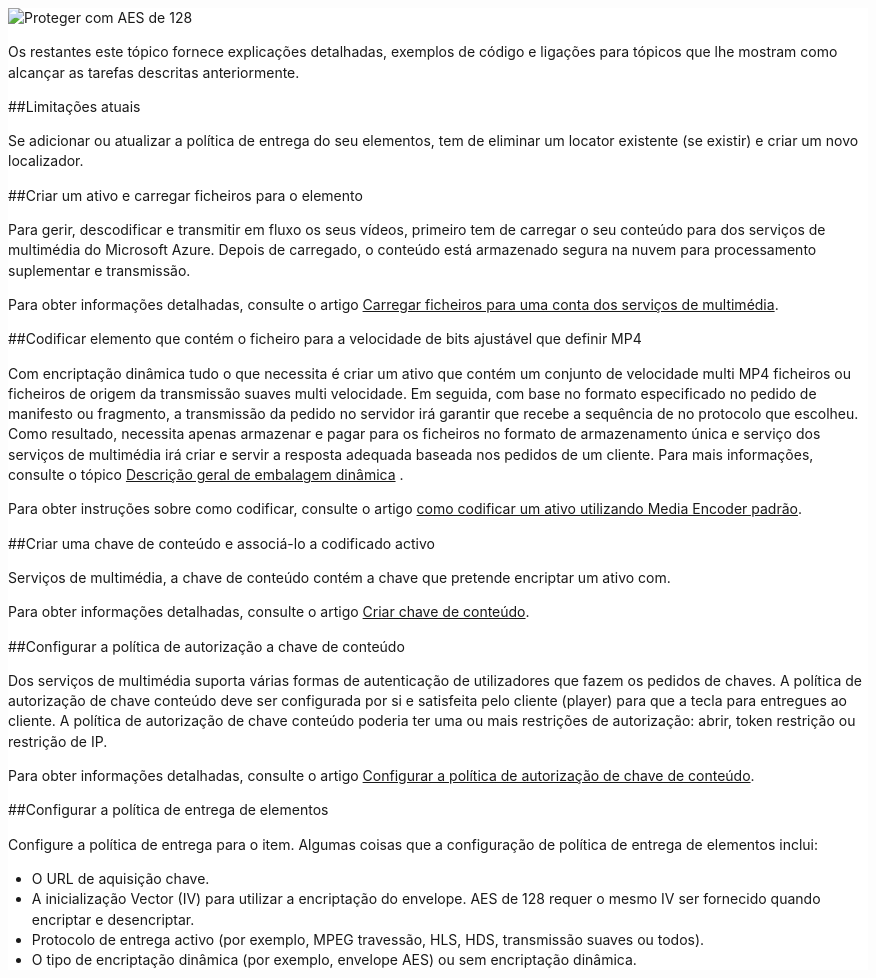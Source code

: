 ![Proteger com AES de 128](./media/media-services-content-protection-overview/media-services-content-protection-with-aes.png)

Os restantes este tópico fornece explicações detalhadas, exemplos de código e ligações para tópicos que lhe mostram como alcançar as tarefas descritas anteriormente.

##<a name="current-limitations"></a>Limitações atuais

Se adicionar ou atualizar a política de entrega do seu elementos, tem de eliminar um locator existente (se existir) e criar um novo localizador.

##<a id="create_asset"></a>Criar um ativo e carregar ficheiros para o elemento

Para gerir, descodificar e transmitir em fluxo os seus vídeos, primeiro tem de carregar o seu conteúdo para dos serviços de multimédia do Microsoft Azure. Depois de carregado, o conteúdo está armazenado segura na nuvem para processamento suplementar e transmissão. 

Para obter informações detalhadas, consulte o artigo [Carregar ficheiros para uma conta dos serviços de multimédia](media-services-dotnet-upload-files.md).

##<a id="encode_asset"></a>Codificar elemento que contém o ficheiro para a velocidade de bits ajustável que definir MP4

Com encriptação dinâmica tudo o que necessita é criar um ativo que contém um conjunto de velocidade multi MP4 ficheiros ou ficheiros de origem da transmissão suaves multi velocidade. Em seguida, com base no formato especificado no pedido de manifesto ou fragmento, a transmissão da pedido no servidor irá garantir que recebe a sequência de no protocolo que escolheu. Como resultado, necessita apenas armazenar e pagar para os ficheiros no formato de armazenamento única e serviço dos serviços de multimédia irá criar e servir a resposta adequada baseada nos pedidos de um cliente. Para mais informações, consulte o tópico [Descrição geral de embalagem dinâmica](media-services-dynamic-packaging-overview.md) .

Para obter instruções sobre como codificar, consulte o artigo [como codificar um ativo utilizando Media Encoder padrão](media-services-dotnet-encode-with-media-encoder-standard.md).

##<a id="create_contentkey"></a>Criar uma chave de conteúdo e associá-lo a codificado activo

Serviços de multimédia, a chave de conteúdo contém a chave que pretende encriptar um ativo com.

Para obter informações detalhadas, consulte o artigo [Criar chave de conteúdo](media-services-dotnet-create-contentkey.md).

##<a id="configure_key_auth_policy"></a>Configurar a política de autorização a chave de conteúdo

Dos serviços de multimédia suporta várias formas de autenticação de utilizadores que fazem os pedidos de chaves. A política de autorização de chave conteúdo deve ser configurada por si e satisfeita pelo cliente (player) para que a tecla para entregues ao cliente. A política de autorização de chave conteúdo poderia ter uma ou mais restrições de autorização: abrir, token restrição ou restrição de IP.

Para obter informações detalhadas, consulte o artigo [Configurar a política de autorização de chave de conteúdo](media-services-dotnet-configure-content-key-auth-policy.md).

##<a id="configure_asset_delivery_policy"></a>Configurar a política de entrega de elementos 

Configure a política de entrega para o item. Algumas coisas que a configuração de política de entrega de elementos inclui:

- O URL de aquisição chave. 
- A inicialização Vector (IV) para utilizar a encriptação do envelope. AES de 128 requer o mesmo IV ser fornecido quando encriptar e desencriptar. 
- Protocolo de entrega activo (por exemplo, MPEG travessão, HLS, HDS, transmissão suaves ou todos).
- O tipo de encriptação dinâmica (por exemplo, envelope AES) ou sem encriptação dinâmica. 
